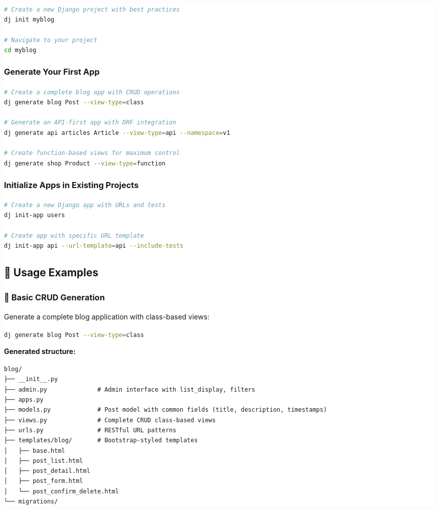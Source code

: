 ```bash
# Create a new Django project with best practices
dj init myblog

# Navigate to your project
cd myblog
```

### Generate Your First App

```bash
# Create a complete blog app with CRUD operations
dj generate blog Post --view-type=class

# Generate an API-first app with DRF integration
dj generate api articles Article --view-type=api --namespace=v1

# Create function-based views for maximum control
dj generate shop Product --view-type=function
```

### Initialize Apps in Existing Projects

```bash
# Create a new Django app with URLs and tests
dj init-app users

# Create app with specific URL template
dj init-app api --url-template=api --include-tests
```

## 📖 Usage Examples

### 🎨 **Basic CRUD Generation**

Generate a complete blog application with class-based views:

```bash
dj generate blog Post --view-type=class
```

**Generated structure:**
```
blog/
├── __init__.py
├── admin.py              # Admin interface with list_display, filters
├── apps.py
├── models.py             # Post model with common fields (title, description, timestamps)
├── views.py              # Complete CRUD class-based views
├── urls.py               # RESTful URL patterns
├── templates/blog/       # Bootstrap-styled templates
│   ├── base.html
│   ├── post_list.html
│   ├── post_detail.html
│   ├── post_form.html
│   └── post_confirm_delete.html
└── migrations/
```
